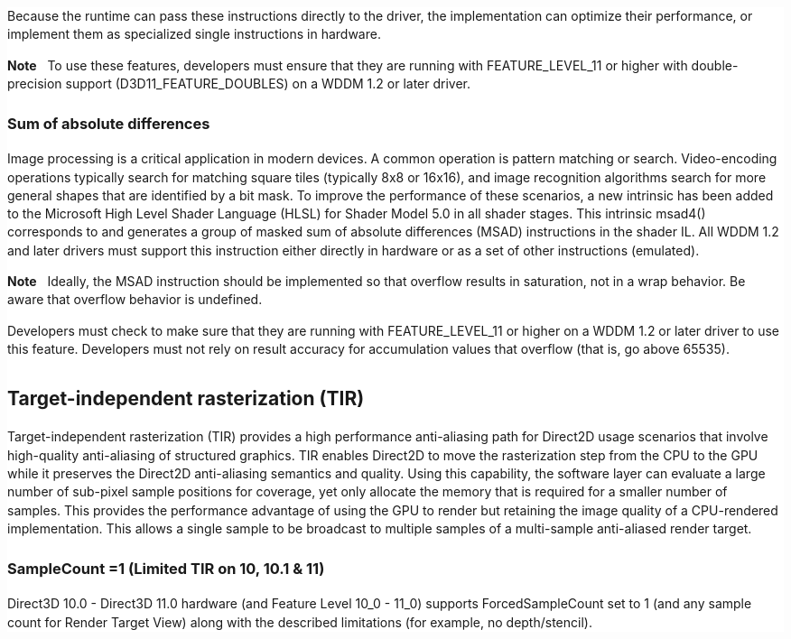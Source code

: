 Because the runtime can pass these instructions directly to the driver, the implementation can optimize their performance, or implement them as specialized single instructions in hardware.

**Note**  
To use these features, developers must ensure that they are running with FEATURE\_LEVEL\_11 or higher with double-precision support (D3D11\_FEATURE\_DOUBLES) on a WDDM 1.2 or later driver.

 

### <span id="Sum_of_absolute_differences"></span><span id="sum_of_absolute_differences"></span><span id="SUM_OF_ABSOLUTE_DIFFERENCES"></span>Sum of absolute differences

Image processing is a critical application in modern devices. A common operation is pattern matching or search. Video-encoding operations typically search for matching square tiles (typically 8x8 or 16x16), and image recognition algorithms search for more general shapes that are identified by a bit mask. To improve the performance of these scenarios, a new intrinsic has been added to the Microsoft High Level Shader Language (HLSL) for Shader Model 5.0 in all shader stages. This intrinsic msad4() corresponds to and generates a group of masked sum of absolute differences (MSAD) instructions in the shader IL. All WDDM 1.2 and later drivers must support this instruction either directly in hardware or as a set of other instructions (emulated).

**Note**  
Ideally, the MSAD instruction should be implemented so that overflow results in saturation, not in a wrap behavior. Be aware that overflow behavior is undefined.

Developers must check to make sure that they are running with FEATURE\_LEVEL\_11 or higher on a WDDM 1.2 or later driver to use this feature. Developers must not rely on result accuracy for accumulation values that overflow (that is, go above 65535).

 

## <span id="tir"></span><span id="TIR"></span>Target-independent rasterization (TIR)


Target-independent rasterization (TIR) provides a high performance anti-aliasing path for Direct2D usage scenarios that involve high-quality anti-aliasing of structured graphics. TIR enables Direct2D to move the rasterization step from the CPU to the GPU while it preserves the Direct2D anti-aliasing semantics and quality. Using this capability, the software layer can evaluate a large number of sub-pixel sample positions for coverage, yet only allocate the memory that is required for a smaller number of samples. This provides the performance advantage of using the GPU to render but retaining the image quality of a CPU-rendered implementation. This allows a single sample to be broadcast to multiple samples of a multi-sample anti-aliased render target.

### <span id="SampleCount__1__Limited_TIR_on_10__10.1___11_"></span><span id="samplecount__1__limited_tir_on_10__10.1___11_"></span><span id="SAMPLECOUNT__1__LIMITED_TIR_ON_10__10.1___11_"></span>SampleCount =1 (Limited TIR on 10, 10.1 & 11)

Direct3D 10.0 - Direct3D 11.0 hardware (and Feature Level 10\_0 - 11\_0) supports ForcedSampleCount set to 1 (and any sample count for Render Target View) along with the described limitations (for example, no depth/stencil).
